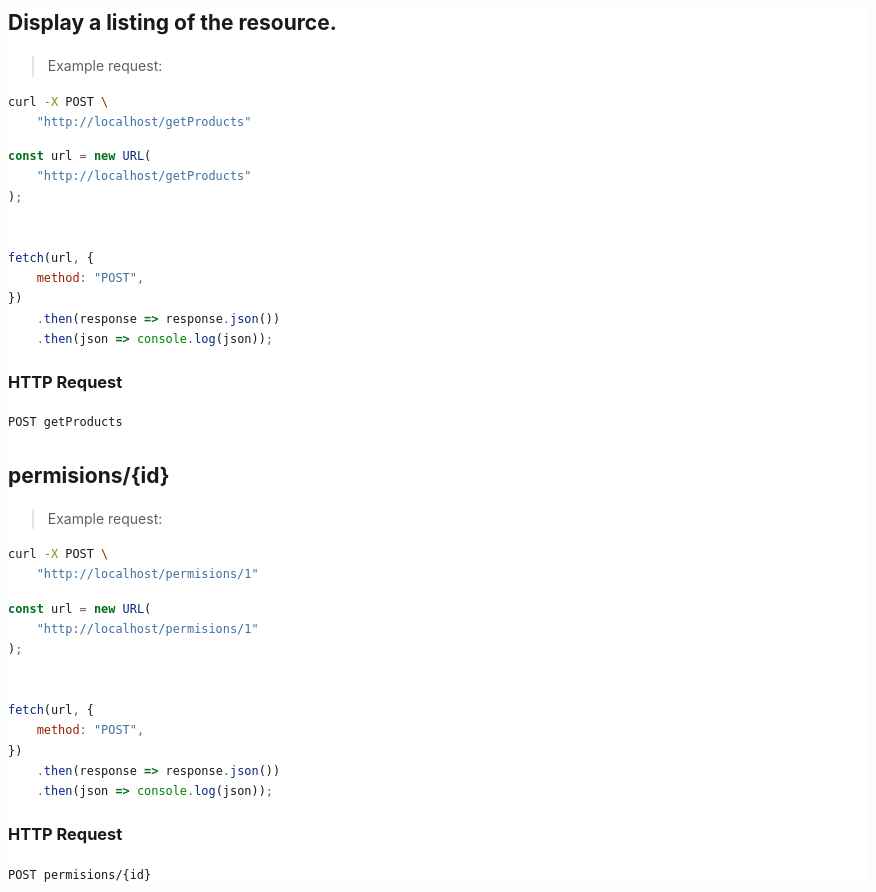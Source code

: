



## Display a listing of the resource.

> Example request:

```bash
curl -X POST \
    "http://localhost/getProducts" 
```

```javascript
const url = new URL(
    "http://localhost/getProducts"
);


fetch(url, {
    method: "POST",
})
    .then(response => response.json())
    .then(json => console.log(json));
```



### HTTP Request
`POST getProducts`





## permisions/{id}
> Example request:

```bash
curl -X POST \
    "http://localhost/permisions/1" 
```

```javascript
const url = new URL(
    "http://localhost/permisions/1"
);


fetch(url, {
    method: "POST",
})
    .then(response => response.json())
    .then(json => console.log(json));
```



### HTTP Request
`POST permisions/{id}`
